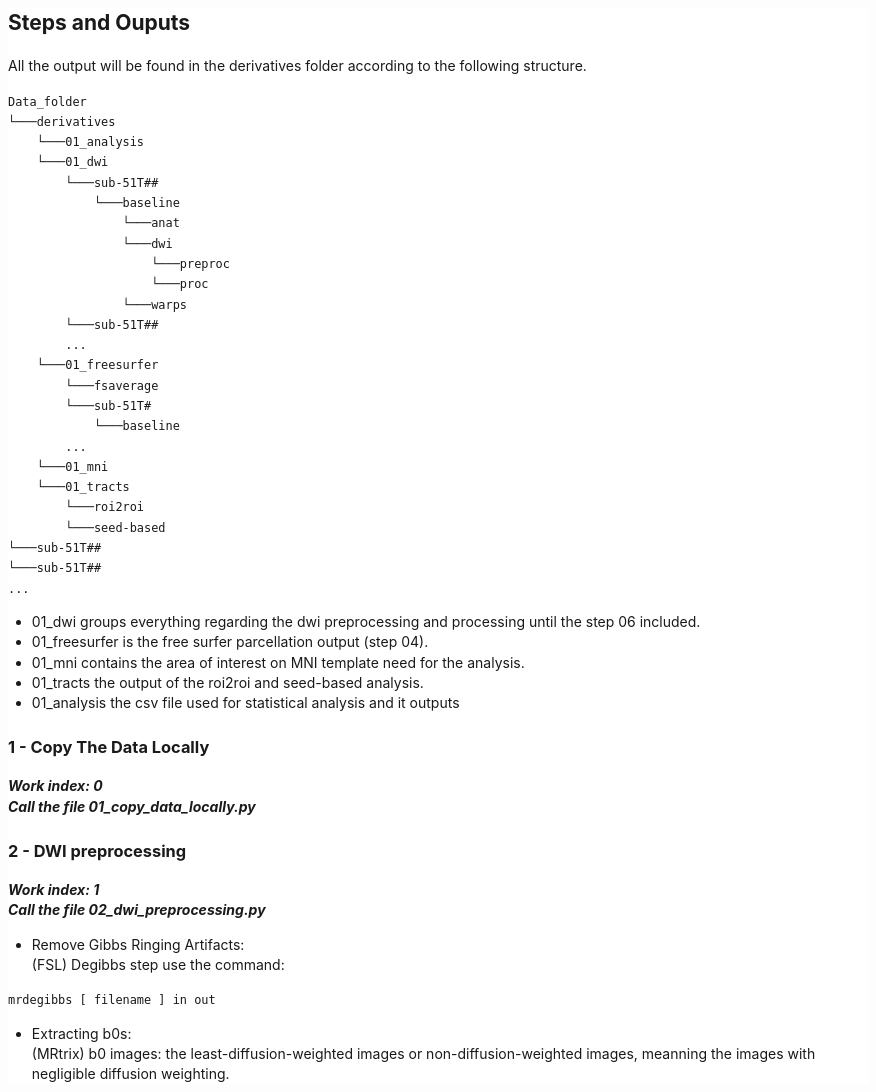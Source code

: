 ## Steps and Ouputs 
All the output will be found in the derivatives folder according to the following structure.

```
Data_folder
└───derivatives
    └───01_analysis
    └───01_dwi
        └───sub-51T##
            └───baseline
                └───anat
                └───dwi
                    └───preproc
                    └───proc
                └───warps
        └───sub-51T##
        ...
    └───01_freesurfer
        └───fsaverage
        └───sub-51T#
            └───baseline
        ...
    └───01_mni
    └───01_tracts
        └───roi2roi
        └───seed-based
└───sub-51T##
└───sub-51T##
...
```
- 01_dwi groups everything regarding the dwi preprocessing and processing until the step 06 included. 
- 01_freesurfer is the free surfer parcellation output (step 04).
- 01_mni contains the area of interest on MNI template need for the analysis.
- 01_tracts the output of the roi2roi and seed-based analysis.
- 01_analysis the csv file used for statistical analysis and it outputs

### 1 - Copy The Data Locally
***Work index: 0*** \
***Call the file 01_copy_data_locally.py*** 

### 2 - DWI preprocessing
***Work index: 1*** \
***Call the file 02_dwi_preprocessing.py*** 

- Remove Gibbs Ringing Artifacts: \
(FSL) Degibbs step use the command: 
```
mrdegibbs [ filename ] in out
```

- Extracting b0s: \
(MRtrix) b0 images: the least-diffusion-weighted images or non-diffusion-weighted images, meanning the images with negligible diffusion weighting.
